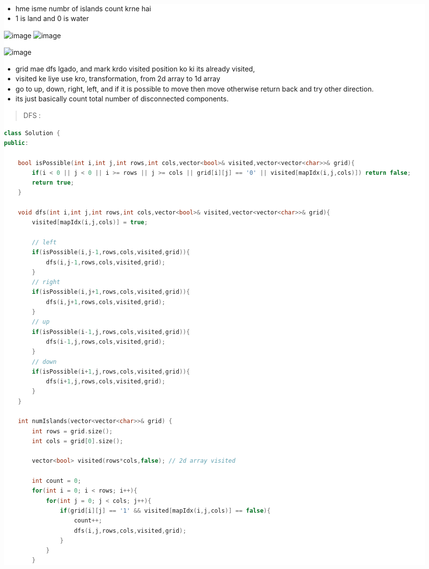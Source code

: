 
- hme isme numbr of islands count krne hai
- 1 is land and 0 is water

![image](https://user-images.githubusercontent.com/35686407/176653496-26d67356-5dd7-4618-a1f7-3b3c4d338351.png)
![image](https://user-images.githubusercontent.com/35686407/176653577-a58c3083-d470-4064-a131-0e2863fede4d.png)

![image](https://user-images.githubusercontent.com/35686407/176655123-da348837-9790-4bb9-a84d-48f5808ffd5b.png)


- grid mae dfs lgado, and mark krdo visited position ko ki its already visited,
- visited ke liye use kro, transformation, from 2d array to 1d array
- go to up, down, right, left, and if it is possible to move then move otherwise return back and try other direction.
- its just basically count total number of disconnected components.

> DFS :

```cpp
class Solution {
public:
    
    bool isPossible(int i,int j,int rows,int cols,vector<bool>& visited,vector<vector<char>>& grid){
        if(i < 0 || j < 0 || i >= rows || j >= cols || grid[i][j] == '0' || visited[mapIdx(i,j,cols)]) return false;
        return true;
    }
    
    void dfs(int i,int j,int rows,int cols,vector<bool>& visited,vector<vector<char>>& grid){
        visited[mapIdx(i,j,cols)] = true;
        
        // left 
        if(isPossible(i,j-1,rows,cols,visited,grid)){
            dfs(i,j-1,rows,cols,visited,grid);
        }
        // right
        if(isPossible(i,j+1,rows,cols,visited,grid)){
            dfs(i,j+1,rows,cols,visited,grid);
        }
        // up
        if(isPossible(i-1,j,rows,cols,visited,grid)){
            dfs(i-1,j,rows,cols,visited,grid);
        }
        // down
        if(isPossible(i+1,j,rows,cols,visited,grid)){
            dfs(i+1,j,rows,cols,visited,grid);
        }
    }
    
    int numIslands(vector<vector<char>>& grid) {
        int rows = grid.size();
        int cols = grid[0].size();
        
        vector<bool> visited(rows*cols,false); // 2d array visited
        
        int count = 0;
        for(int i = 0; i < rows; i++){
            for(int j = 0; j < cols; j++){
                if(grid[i][j] == '1' && visited[mapIdx(i,j,cols)] == false){
                    count++;
                    dfs(i,j,rows,cols,visited,grid);
                }
            }
        }
```